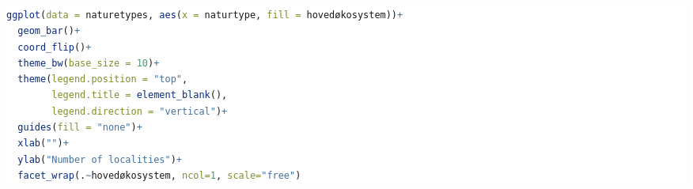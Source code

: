 
```r
ggplot(data = naturetypes, aes(x = naturtype, fill = hovedøkosystem))+
  geom_bar()+
  coord_flip()+
  theme_bw(base_size = 10)+
  theme(legend.position = "top",
        legend.title = element_blank(),
        legend.direction = "vertical")+
  guides(fill = "none")+
  xlab("")+
  ylab("Number of localities")+
  facet_wrap(.~hovedøkosystem, ncol=1, scale="free")
```

<div class="figure">
